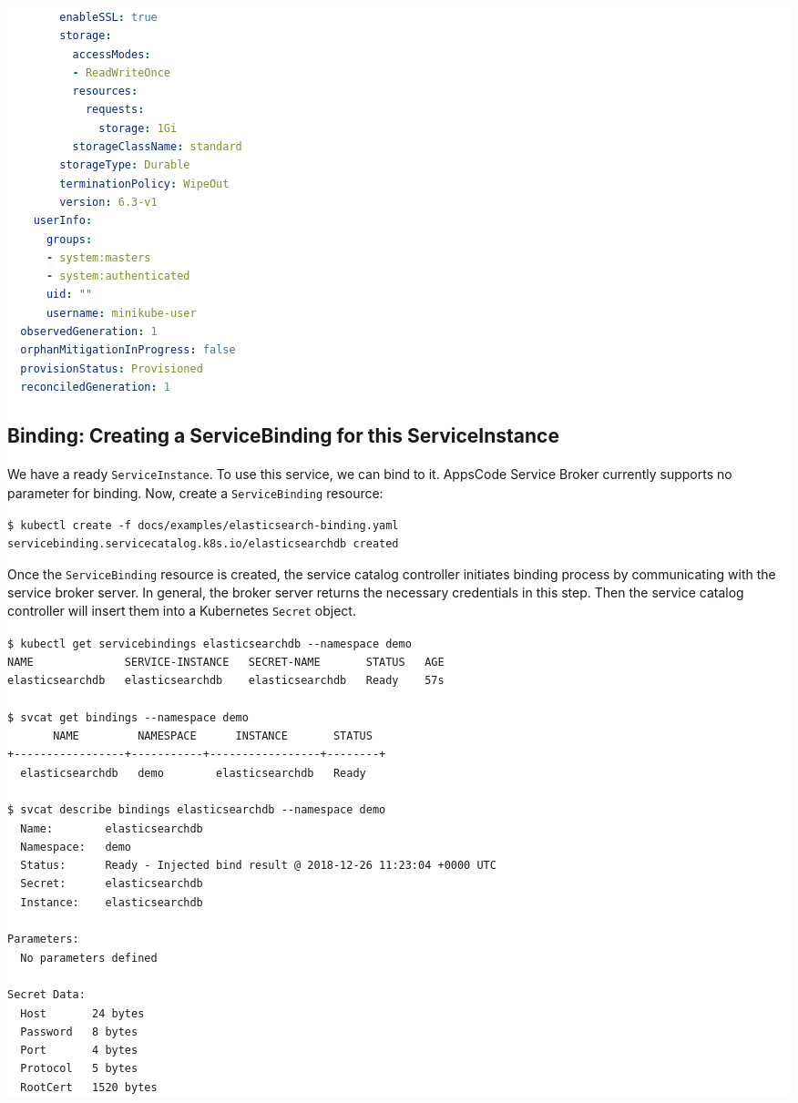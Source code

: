 ```yaml
        enableSSL: true
        storage:
          accessModes:
          - ReadWriteOnce
          resources:
            requests:
              storage: 1Gi
          storageClassName: standard
        storageType: Durable
        terminationPolicy: WipeOut
        version: 6.3-v1
    userInfo:
      groups:
      - system:masters
      - system:authenticated
      uid: ""
      username: minikube-user
  observedGeneration: 1
  orphanMitigationInProgress: false
  provisionStatus: Provisioned
  reconciledGeneration: 1
```

## Binding: Creating a ServiceBinding for this ServiceInstance

We have a ready `ServiceInstance`. To use this service, we can bind to it. AppsCode Service Broker currently supports no parameter for binding. Now, create a `ServiceBinding` resource:

```console
$ kubectl create -f docs/examples/elasticsearch-binding.yaml
servicebinding.servicecatalog.k8s.io/elasticsearchdb created
```

Once the `ServiceBinding` resource is created, the service catalog controller initiates binding process by communicating with the service broker server. In general, the broker server returns the necessary credentials in this step. Then the service catalog controller will insert them into a Kubernetes `Secret` object.

```console
$ kubectl get servicebindings elasticsearchdb --namespace demo
NAME              SERVICE-INSTANCE   SECRET-NAME       STATUS   AGE
elasticsearchdb   elasticsearchdb    elasticsearchdb   Ready    57s

$ svcat get bindings --namespace demo
       NAME         NAMESPACE      INSTANCE       STATUS
+-----------------+-----------+-----------------+--------+
  elasticsearchdb   demo        elasticsearchdb   Ready

$ svcat describe bindings elasticsearchdb --namespace demo
  Name:        elasticsearchdb
  Namespace:   demo
  Status:      Ready - Injected bind result @ 2018-12-26 11:23:04 +0000 UTC
  Secret:      elasticsearchdb
  Instance:    elasticsearchdb

Parameters:
  No parameters defined

Secret Data:
  Host       24 bytes
  Password   8 bytes
  Port       4 bytes
  Protocol   5 bytes
  RootCert   1520 bytes
```
